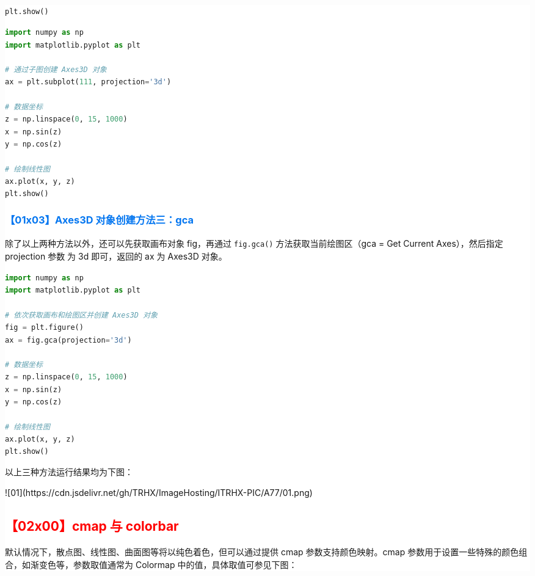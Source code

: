 ```python
plt.show()
```

```python
import numpy as np
import matplotlib.pyplot as plt

# 通过子图创建 Axes3D 对象
ax = plt.subplot(111, projection='3d')

# 数据坐标
z = np.linspace(0, 15, 1000)
x = np.sin(z)
y = np.cos(z)

# 绘制线性图
ax.plot(x, y, z)
plt.show()
```

### <font color=##4876FF>【01x03】Axes3D 对象创建方法三：gca</font>

除了以上两种方法以外，还可以先获取画布对象 fig，再通过 `fig.gca()` 方法获取当前绘图区（gca = Get Current Axes），然后指定 projection 参数 为 3d 即可，返回的 ax 为 Axes3D 对象。

```python
import numpy as np
import matplotlib.pyplot as plt

# 依次获取画布和绘图区并创建 Axes3D 对象
fig = plt.figure()
ax = fig.gca(projection='3d')

# 数据坐标
z = np.linspace(0, 15, 1000)
x = np.sin(z)
y = np.cos(z)

# 绘制线性图
ax.plot(x, y, z)
plt.show()
```

以上三种方法运行结果均为下图：

<fancybox>
![01](https://cdn.jsdelivr.net/gh/TRHX/ImageHosting/ITRHX-PIC/A77/01.png)
</fancybox>

## <font color=#FF0000>【02x00】cmap 与 colorbar</font>

默认情况下，散点图、线性图、曲面图等将以纯色着色，但可以通过提供 cmap 参数支持颜色映射。cmap 参数用于设置一些特殊的颜色组合，如渐变色等，参数取值通常为 Colormap 中的值，具体取值可参见下图：
